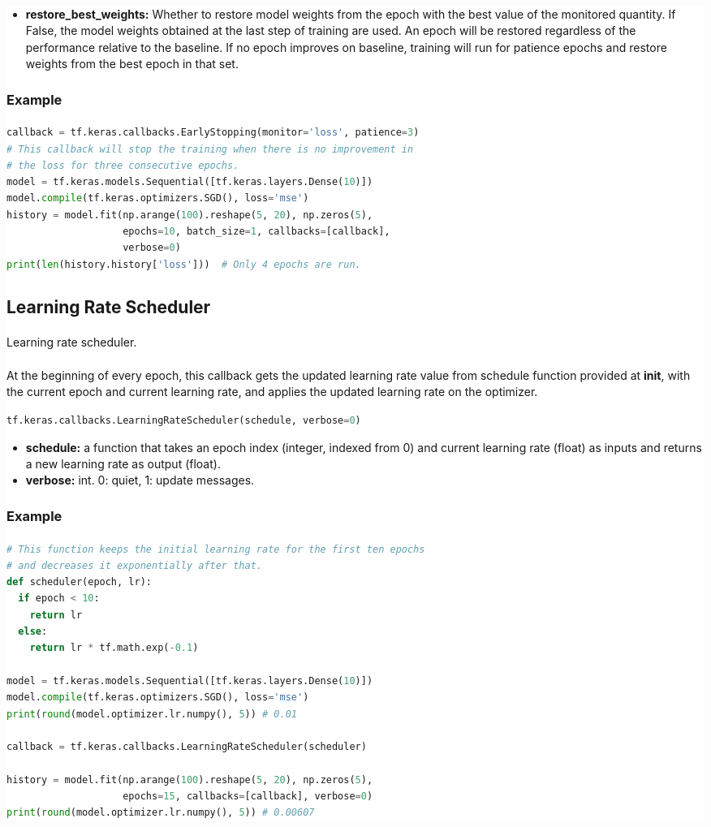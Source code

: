 - **restore_best_weights:** Whether to restore model weights from the epoch with the best value of the monitored quantity. If False, the model weights obtained at the last step of training are used. An epoch will be restored regardless of the performance relative to the baseline. If no epoch improves on baseline, training will run for patience epochs and restore weights from the best epoch in that set.

### Example
```python
callback = tf.keras.callbacks.EarlyStopping(monitor='loss', patience=3)
# This callback will stop the training when there is no improvement in
# the loss for three consecutive epochs.
model = tf.keras.models.Sequential([tf.keras.layers.Dense(10)])
model.compile(tf.keras.optimizers.SGD(), loss='mse')
history = model.fit(np.arange(100).reshape(5, 20), np.zeros(5),
                    epochs=10, batch_size=1, callbacks=[callback],
                    verbose=0)
print(len(history.history['loss']))  # Only 4 epochs are run.
```

## **Learning Rate  Scheduler**
Learning rate scheduler.<br><br>
At the beginning of every epoch, this callback gets the updated learning rate value from schedule function provided at __init__, with the current epoch and current learning rate, and applies the updated learning rate on the optimizer.
```python
tf.keras.callbacks.LearningRateScheduler(schedule, verbose=0)
```
- **schedule:** a function that takes an epoch index (integer, indexed from 0) and current learning rate (float) as inputs and returns a new learning rate as output (float).
- **verbose:** int. 0: quiet, 1: update messages.

### Example
```python
# This function keeps the initial learning rate for the first ten epochs
# and decreases it exponentially after that.
def scheduler(epoch, lr):
  if epoch < 10:
    return lr
  else:
    return lr * tf.math.exp(-0.1)

model = tf.keras.models.Sequential([tf.keras.layers.Dense(10)])
model.compile(tf.keras.optimizers.SGD(), loss='mse')
print(round(model.optimizer.lr.numpy(), 5)) # 0.01

callback = tf.keras.callbacks.LearningRateScheduler(scheduler)

history = model.fit(np.arange(100).reshape(5, 20), np.zeros(5),
                    epochs=15, callbacks=[callback], verbose=0)
print(round(model.optimizer.lr.numpy(), 5)) # 0.00607
```
